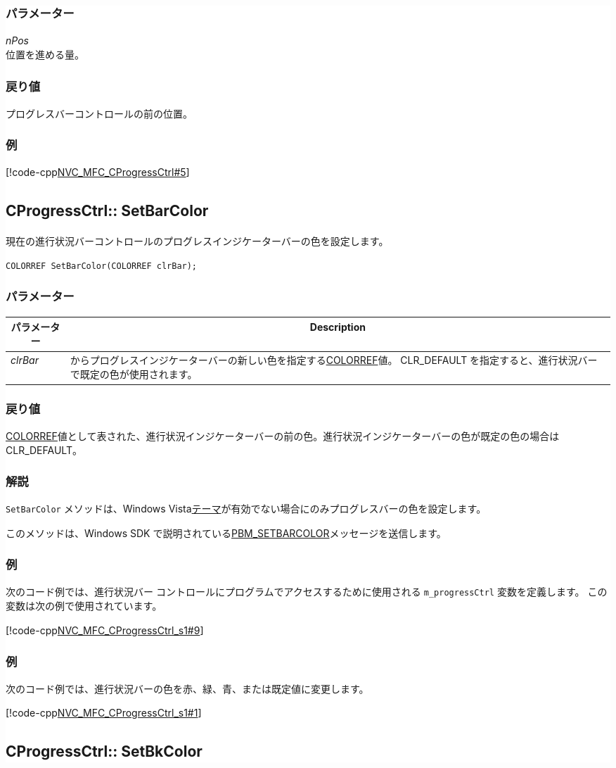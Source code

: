 ### <a name="parameters"></a>パラメーター

*nPos*<br/>
位置を進める量。

### <a name="return-value"></a>戻り値

プログレスバーコントロールの前の位置。

### <a name="example"></a>例

[!code-cpp[NVC_MFC_CProgressCtrl#5](../../mfc/reference/codesnippet/cpp/cprogressctrl-class_8.cpp)]

##  <a name="setbarcolor"></a>CProgressCtrl:: SetBarColor

現在の進行状況バーコントロールのプログレスインジケーターバーの色を設定します。

```
COLORREF SetBarColor(COLORREF clrBar);
```

### <a name="parameters"></a>パラメーター

|パラメーター|Description|
|---------------|-----------------|
|*clrBar*|からプログレスインジケーターバーの新しい色を指定する[COLORREF](/windows/win32/gdi/colorref)値。 CLR_DEFAULT を指定すると、進行状況バーで既定の色が使用されます。|

### <a name="return-value"></a>戻り値

[COLORREF](/windows/win32/gdi/colorref)値として表された、進行状況インジケーターバーの前の色。進行状況インジケーターバーの色が既定の色の場合は CLR_DEFAULT。

### <a name="remarks"></a>解説

`SetBarColor` メソッドは、Windows Vista[テーマ](/windows/win32/Controls/visual-styles-overview)が有効でない場合にのみプログレスバーの色を設定します。

このメソッドは、Windows SDK で説明されている[PBM_SETBARCOLOR](/windows/win32/Controls/pbm-setbarcolor)メッセージを送信します。

### <a name="example"></a>例

次のコード例では、進行状況バー コントロールにプログラムでアクセスするために使用される `m_progressCtrl` 変数を定義します。 この変数は次の例で使用されています。

[!code-cpp[NVC_MFC_CProgressCtrl_s1#9](../../mfc/reference/codesnippet/cpp/cprogressctrl-class_5.h)]

### <a name="example"></a>例

次のコード例では、進行状況バーの色を赤、緑、青、または既定値に変更します。

[!code-cpp[NVC_MFC_CProgressCtrl_s1#1](../../mfc/reference/codesnippet/cpp/cprogressctrl-class_9.cpp)]

##  <a name="setbkcolor"></a>CProgressCtrl:: SetBkColor
